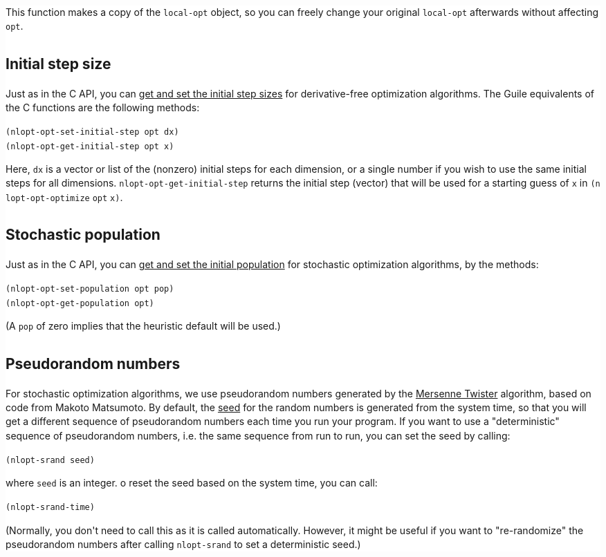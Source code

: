 This function makes a copy of the `local-opt` object, so you can freely change your original `local-opt` afterwards without affecting `opt`.

Initial step size
-----------------

Just as in the C API, you can [get and set the initial step sizes](NLopt_Reference#Initial_step_size.md) for derivative-free optimization algorithms. The Guile equivalents of the C functions are the following methods:

```
(nlopt-opt-set-initial-step opt dx)
(nlopt-opt-get-initial-step opt x)
```


Here, `dx` is a vector or list of the (nonzero) initial steps for each dimension, or a single number if you wish to use the same initial steps for all dimensions. `nlopt-opt-get-initial-step` returns the initial step (vector) that will be used for a starting guess of `x` in `(nlopt-opt-optimize` `opt` `x)`.

Stochastic population
---------------------

Just as in the C API, you can [get and set the initial population](NLopt_Reference#Stochastic_population.md) for stochastic optimization algorithms, by the methods:

```
(nlopt-opt-set-population opt pop)
(nlopt-opt-get-population opt)
```


(A `pop` of zero implies that the heuristic default will be used.)

Pseudorandom numbers
--------------------

For stochastic optimization algorithms, we use pseudorandom numbers generated by the [Mersenne Twister](https://en.wikipedia.org/wiki/Mersenne_twister) algorithm, based on code from Makoto Matsumoto. By default, the [seed](https://en.wikipedia.org/wiki/Random_seed) for the random numbers is generated from the system time, so that you will get a different sequence of pseudorandom numbers each time you run your program. If you want to use a "deterministic" sequence of pseudorandom numbers, i.e. the same sequence from run to run, you can set the seed by calling:

```
(nlopt-srand seed)
```


where `seed` is an integer. o reset the seed based on the system time, you can call:

```
(nlopt-srand-time)
```


(Normally, you don't need to call this as it is called automatically. However, it might be useful if you want to "re-randomize" the pseudorandom numbers after calling `nlopt-srand` to set a deterministic seed.)
